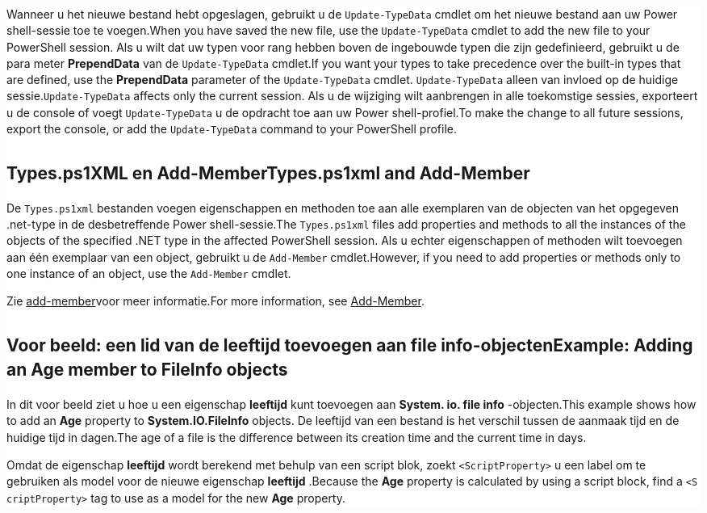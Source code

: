 <span data-ttu-id="2561b-154">Wanneer u het nieuwe bestand hebt opgeslagen, gebruikt u de `Update-TypeData` cmdlet om het nieuwe bestand aan uw Power shell-sessie toe te voegen.</span><span class="sxs-lookup"><span data-stu-id="2561b-154">When you have saved the new file, use the `Update-TypeData` cmdlet to add the new file to your PowerShell session.</span></span> <span data-ttu-id="2561b-155">Als u wilt dat uw typen voor rang hebben boven de ingebouwde typen die zijn gedefinieerd, gebruikt u de para meter **PrependData** van de `Update-TypeData` cmdlet.</span><span class="sxs-lookup"><span data-stu-id="2561b-155">If you want your types to take precedence over the built-in types that are defined, use the **PrependData** parameter of the `Update-TypeData` cmdlet.</span></span> <span data-ttu-id="2561b-156">`Update-TypeData` alleen van invloed op de huidige sessie.</span><span class="sxs-lookup"><span data-stu-id="2561b-156">`Update-TypeData` affects only the current session.</span></span> <span data-ttu-id="2561b-157">Als u de wijziging wilt aanbrengen in alle toekomstige sessies, exporteert u de console of voegt `Update-TypeData` u de opdracht toe aan uw Power shell-profiel.</span><span class="sxs-lookup"><span data-stu-id="2561b-157">To make the change to all future sessions, export the console, or add the `Update-TypeData` command to your PowerShell profile.</span></span>

## <a name="typesps1xml-and-add-member"></a><span data-ttu-id="2561b-158">Types.ps1XML en Add-Member</span><span class="sxs-lookup"><span data-stu-id="2561b-158">Types.ps1xml and Add-Member</span></span>

<span data-ttu-id="2561b-159">De `Types.ps1xml` bestanden voegen eigenschappen en methoden toe aan alle exemplaren van de objecten van het opgegeven .net-type in de desbetreffende Power shell-sessie.</span><span class="sxs-lookup"><span data-stu-id="2561b-159">The `Types.ps1xml` files add properties and methods to all the instances of the objects of the specified .NET type in the affected PowerShell session.</span></span> <span data-ttu-id="2561b-160">Als u echter eigenschappen of methoden wilt toevoegen aan één exemplaar van een object, gebruikt u de `Add-Member` cmdlet.</span><span class="sxs-lookup"><span data-stu-id="2561b-160">However, if you need to add properties or methods only to one instance of an object, use the `Add-Member` cmdlet.</span></span>

<span data-ttu-id="2561b-161">Zie [add-member](xref:Microsoft.PowerShell.Utility.Add-Member)voor meer informatie.</span><span class="sxs-lookup"><span data-stu-id="2561b-161">For more information, see [Add-Member](xref:Microsoft.PowerShell.Utility.Add-Member).</span></span>

## <a name="example-adding-an-age-member-to-fileinfo-objects"></a><span data-ttu-id="2561b-162">Voor beeld: een lid van de leeftijd toevoegen aan file info-objecten</span><span class="sxs-lookup"><span data-stu-id="2561b-162">Example: Adding an Age member to FileInfo objects</span></span>

<span data-ttu-id="2561b-163">In dit voor beeld ziet u hoe u een eigenschap **leeftijd** kunt toevoegen aan **System. io. file info** -objecten.</span><span class="sxs-lookup"><span data-stu-id="2561b-163">This example shows how to add an **Age** property to **System.IO.FileInfo** objects.</span></span> <span data-ttu-id="2561b-164">De leeftijd van een bestand is het verschil tussen de aanmaak tijd en de huidige tijd in dagen.</span><span class="sxs-lookup"><span data-stu-id="2561b-164">The age of a file is the difference between its creation time and the current time in days.</span></span>

<span data-ttu-id="2561b-165">Omdat de eigenschap **leeftijd** wordt berekend met behulp van een script blok, zoekt `<ScriptProperty>` u een label om te gebruiken als model voor de nieuwe eigenschap **leeftijd** .</span><span class="sxs-lookup"><span data-stu-id="2561b-165">Because the **Age** property is calculated by using a script block, find a `<ScriptProperty>` tag to use as a model for the new **Age** property.</span></span>
